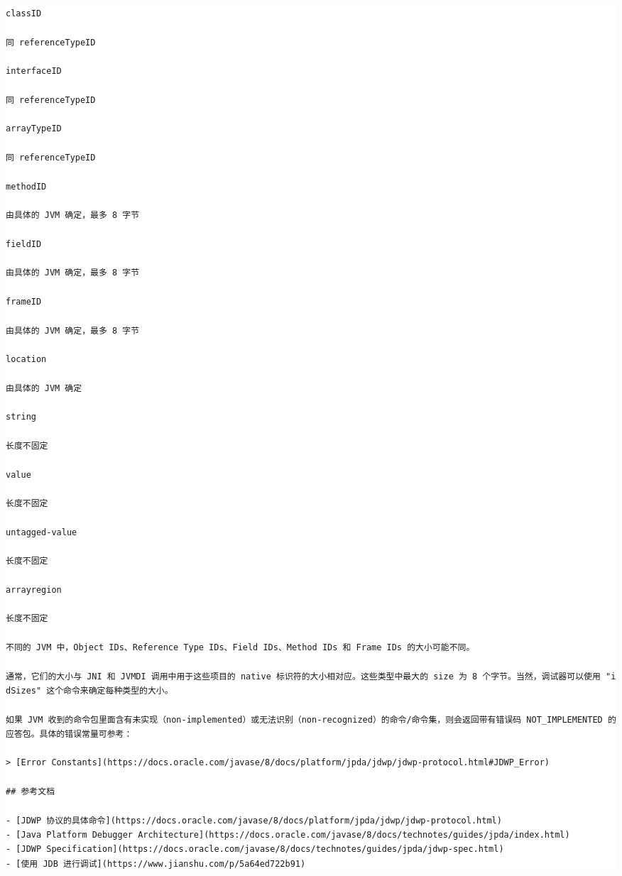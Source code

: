 ```
classID

同 referenceTypeID

interfaceID

同 referenceTypeID

arrayTypeID

同 referenceTypeID

methodID

由具体的 JVM 确定，最多 8 字节

fieldID

由具体的 JVM 确定，最多 8 字节

frameID

由具体的 JVM 确定，最多 8 字节

location

由具体的 JVM 确定

string

长度不固定

value

长度不固定

untagged-value

长度不固定

arrayregion

长度不固定

不同的 JVM 中，Object IDs、Reference Type IDs、Field IDs、Method IDs 和 Frame IDs 的大小可能不同。

通常，它们的大小与 JNI 和 JVMDI 调用中用于这些项目的 native 标识符的大小相对应。这些类型中最大的 size 为 8 个字节。当然，调试器可以使用 "idSizes" 这个命令来确定每种类型的大小。

如果 JVM 收到的命令包里面含有未实现（non-implemented）或无法识别（non-recognized）的命令/命令集，则会返回带有错误码 NOT_IMPLEMENTED 的应答包。具体的错误常量可参考：

> [Error Constants](https://docs.oracle.com/javase/8/docs/platform/jpda/jdwp/jdwp-protocol.html#JDWP_Error)

## 参考文档

- [JDWP 协议的具体命令](https://docs.oracle.com/javase/8/docs/platform/jpda/jdwp/jdwp-protocol.html)
- [Java Platform Debugger Architecture](https://docs.oracle.com/javase/8/docs/technotes/guides/jpda/index.html)
- [JDWP Specification](https://docs.oracle.com/javase/8/docs/technotes/guides/jpda/jdwp-spec.html)
- [使用 JDB 进行调试](https://www.jianshu.com/p/5a64ed722b91)
